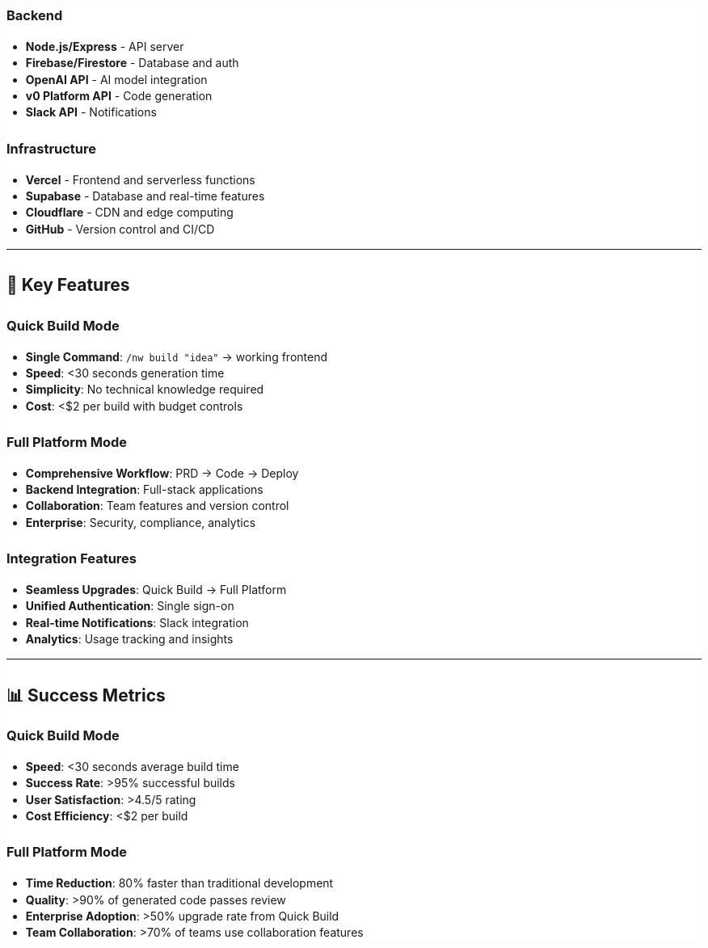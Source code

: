 ### **Backend**
- **Node.js/Express** - API server
- **Firebase/Firestore** - Database and auth
- **OpenAI API** - AI model integration
- **v0 Platform API** - Code generation
- **Slack API** - Notifications

### **Infrastructure**
- **Vercel** - Frontend and serverless functions
- **Supabase** - Database and real-time features
- **Cloudflare** - CDN and edge computing
- **GitHub** - Version control and CI/CD

---

## **🚀 Key Features**

### **Quick Build Mode**
- **Single Command**: `/nw build "idea"` → working frontend
- **Speed**: <30 seconds generation time
- **Simplicity**: No technical knowledge required
- **Cost**: <$2 per build with budget controls

### **Full Platform Mode**
- **Comprehensive Workflow**: PRD → Code → Deploy
- **Backend Integration**: Full-stack applications
- **Collaboration**: Team features and version control
- **Enterprise**: Security, compliance, analytics

### **Integration Features**
- **Seamless Upgrades**: Quick Build → Full Platform
- **Unified Authentication**: Single sign-on
- **Real-time Notifications**: Slack integration
- **Analytics**: Usage tracking and insights

---

## **📊 Success Metrics**

### **Quick Build Mode**
- **Speed**: <30 seconds average build time
- **Success Rate**: >95% successful builds
- **User Satisfaction**: >4.5/5 rating
- **Cost Efficiency**: <$2 per build

### **Full Platform Mode**
- **Time Reduction**: 80% faster than traditional development
- **Quality**: >90% of generated code passes review
- **Enterprise Adoption**: >50% upgrade rate from Quick Build
- **Team Collaboration**: >70% of teams use collaboration features
